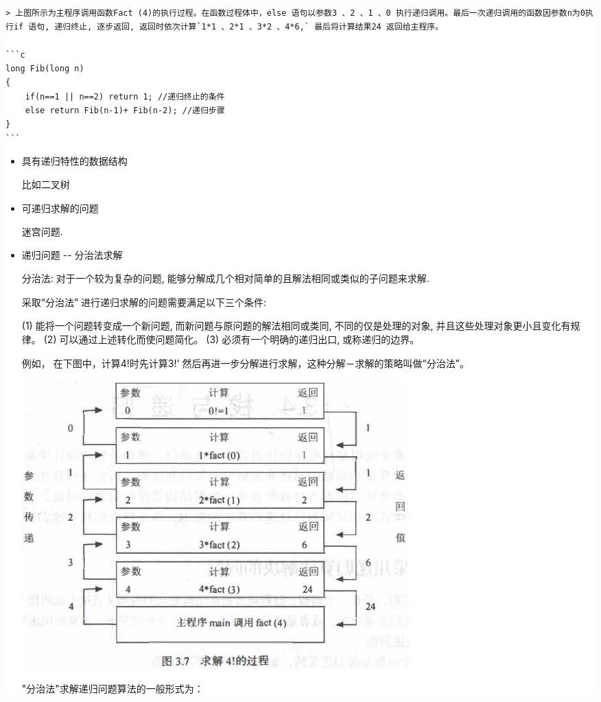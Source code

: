    > 上图所示为主程序调用函数Fact (4)的执行过程。在函数过程体中，else 语句以参数3 、2 、1 、0 执行递归调用。最后一次递归调用的函数因参数n为0执行if 语句, 递归终止, 逐步返回, 返回时依次计算`1*1 、2*1 、3*2 、4*6,` 最后将计算结果24 返回给主程序。

    ```c
    long Fib(long n)
    {
    	if(n==1 || n==2) return 1; //递归终止的条件
    	else return Fib(n-1)+ Fib(n-2); //递归步骤
    }
    ```

  - 具有递归特性的数据结构

    比如二叉树

  - 可递归求解的问题

    迷宫问题.

- 递归问题 -- 分治法求解

  分治法: 对于一个较为复杂的问题, 能够分解成几个相对简单的且解法相同或类似的子问题来求解. 

  采取“分治法” 进行递归求解的问题需要满足以下三个条件:

  (1)  能将一个问题转变成一个新问题,  而新问题与原问题的解法相同或类同, 不同的仅是处理的对象, 并且这些处理对象更小且变化有规律。
  (2)  可以通过上述转化而使问题简化。
  (3)  必须有一个明确的递归出口, 或称递归的边界。	

  例如， 在下图中，计算4!时先计算3!' 然后再进一步分解进行求解，这种分解－求解的策略叫做“分治法”。

  ![1676099051252](DataStructure1.assets/1676099051252.png)

  "分治法"求解递归问题算法的一般形式为：
